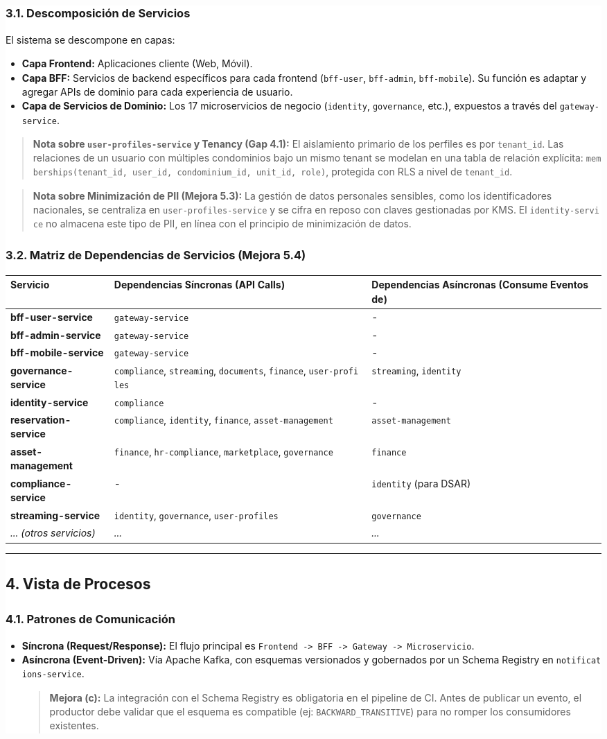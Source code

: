 ### 3.1. Descomposición de Servicios
El sistema se descompone en capas:
- **Capa Frontend:** Aplicaciones cliente (Web, Móvil).
- **Capa BFF:** Servicios de backend específicos para cada frontend (`bff-user`, `bff-admin`, `bff-mobile`). Su función es adaptar y agregar APIs de dominio para cada experiencia de usuario.
- **Capa de Servicios de Dominio:** Los 17 microservicios de negocio (`identity`, `governance`, etc.), expuestos a través del `gateway-service`.

> **Nota sobre `user-profiles-service` y Tenancy (Gap 4.1):** El aislamiento primario de los perfiles es por `tenant_id`. Las relaciones de un usuario con múltiples condominios bajo un mismo tenant se modelan en una tabla de relación explícita: `memberships(tenant_id, user_id, condominium_id, unit_id, role)`, protegida con RLS a nivel de `tenant_id`.

> **Nota sobre Minimización de PII (Mejora 5.3):** La gestión de datos personales sensibles, como los identificadores nacionales, se centraliza en `user-profiles-service` y se cifra en reposo con claves gestionadas por KMS. El `identity-service` no almacena este tipo de PII, en línea con el principio de minimización de datos.

### 3.2. Matriz de Dependencias de Servicios (Mejora 5.4)

| Servicio | Dependencias Síncronas (API Calls) | Dependencias Asíncronas (Consume Eventos de) |
| :--- | :--- | :--- |
| **bff-user-service** | `gateway-service` | - |
| **bff-admin-service**| `gateway-service` | - |
| **bff-mobile-service**| `gateway-service` | - |
| **governance-service** | `compliance`, `streaming`, `documents`, `finance`, `user-profiles` | `streaming`, `identity` |
| **identity-service** | `compliance` | - |
| **reservation-service**| `compliance`, `identity`, `finance`, `asset-management` | `asset-management` |
| **asset-management** | `finance`, `hr-compliance`, `marketplace`, `governance` | `finance` |
| **compliance-service** | - | `identity` (para DSAR) |
| **streaming-service** | `identity`, `governance`, `user-profiles` | `governance` |
| *... (otros servicios)* | *...* | *...* |

---

## 4. Vista de Procesos

### 4.1. Patrones de Comunicación
- **Síncrona (Request/Response):** El flujo principal es `Frontend -> BFF -> Gateway -> Microservicio`.
- **Asíncrona (Event-Driven):** Vía Apache Kafka, con esquemas versionados y gobernados por un Schema Registry en `notifications-service`.
  > **Mejora (c):** La integración con el Schema Registry es obligatoria en el pipeline de CI. Antes de publicar un evento, el productor debe validar que el esquema es compatible (ej: `BACKWARD_TRANSITIVE`) para no romper los consumidores existentes.
